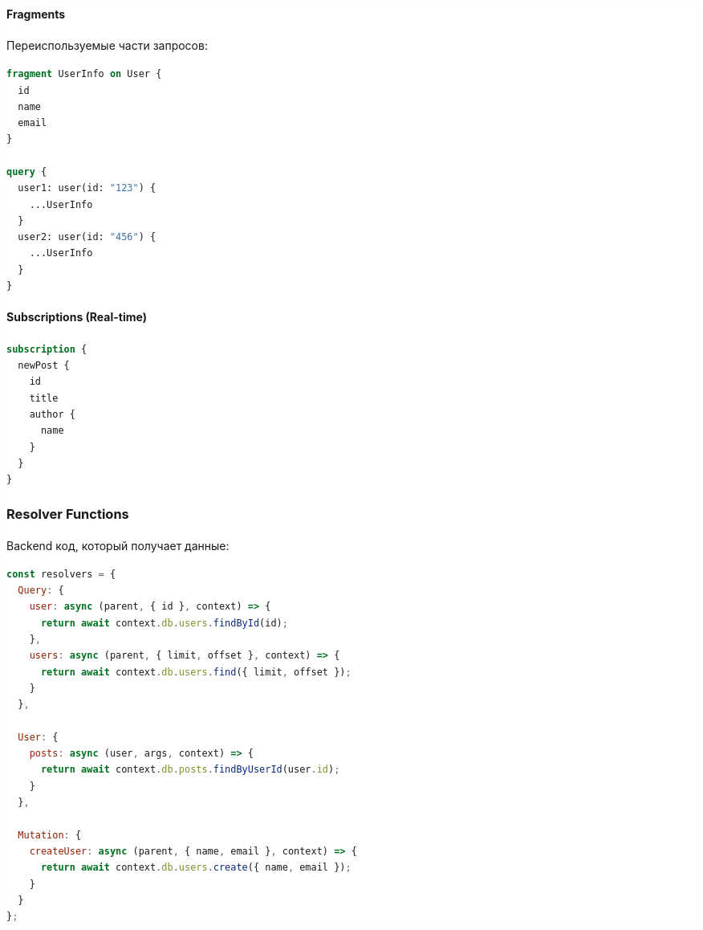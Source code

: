 #### Fragments

Переиспользуемые части запросов:
```graphql
fragment UserInfo on User {
  id
  name
  email
}

query {
  user1: user(id: "123") {
    ...UserInfo
  }
  user2: user(id: "456") {
    ...UserInfo
  }
}
```

#### Subscriptions (Real-time)

```graphql
subscription {
  newPost {
    id
    title
    author {
      name
    }
  }
}
```

### Resolver Functions

Backend код, который получает данные:
```javascript
const resolvers = {
  Query: {
    user: async (parent, { id }, context) => {
      return await context.db.users.findById(id);
    },
    users: async (parent, { limit, offset }, context) => {
      return await context.db.users.find({ limit, offset });
    }
  },

  User: {
    posts: async (user, args, context) => {
      return await context.db.posts.findByUserId(user.id);
    }
  },

  Mutation: {
    createUser: async (parent, { name, email }, context) => {
      return await context.db.users.create({ name, email });
    }
  }
};
```
